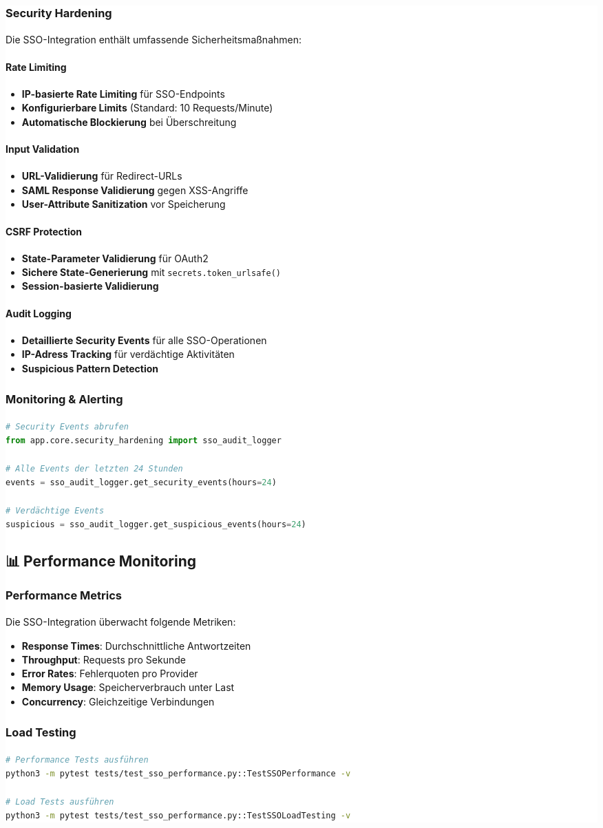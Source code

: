 ### Security Hardening

Die SSO-Integration enthält umfassende Sicherheitsmaßnahmen:

#### Rate Limiting
- **IP-basierte Rate Limiting** für SSO-Endpoints
- **Konfigurierbare Limits** (Standard: 10 Requests/Minute)
- **Automatische Blockierung** bei Überschreitung

#### Input Validation
- **URL-Validierung** für Redirect-URLs
- **SAML Response Validierung** gegen XSS-Angriffe
- **User-Attribute Sanitization** vor Speicherung

#### CSRF Protection
- **State-Parameter Validierung** für OAuth2
- **Sichere State-Generierung** mit `secrets.token_urlsafe()`
- **Session-basierte Validierung**

#### Audit Logging
- **Detaillierte Security Events** für alle SSO-Operationen
- **IP-Adress Tracking** für verdächtige Aktivitäten
- **Suspicious Pattern Detection**

### Monitoring & Alerting

```python
# Security Events abrufen
from app.core.security_hardening import sso_audit_logger

# Alle Events der letzten 24 Stunden
events = sso_audit_logger.get_security_events(hours=24)

# Verdächtige Events
suspicious = sso_audit_logger.get_suspicious_events(hours=24)
```

## 📊 Performance Monitoring

### Performance Metrics

Die SSO-Integration überwacht folgende Metriken:

- **Response Times**: Durchschnittliche Antwortzeiten
- **Throughput**: Requests pro Sekunde
- **Error Rates**: Fehlerquoten pro Provider
- **Memory Usage**: Speicherverbrauch unter Last
- **Concurrency**: Gleichzeitige Verbindungen

### Load Testing

```bash
# Performance Tests ausführen
python3 -m pytest tests/test_sso_performance.py::TestSSOPerformance -v

# Load Tests ausführen
python3 -m pytest tests/test_sso_performance.py::TestSSOLoadTesting -v
```
